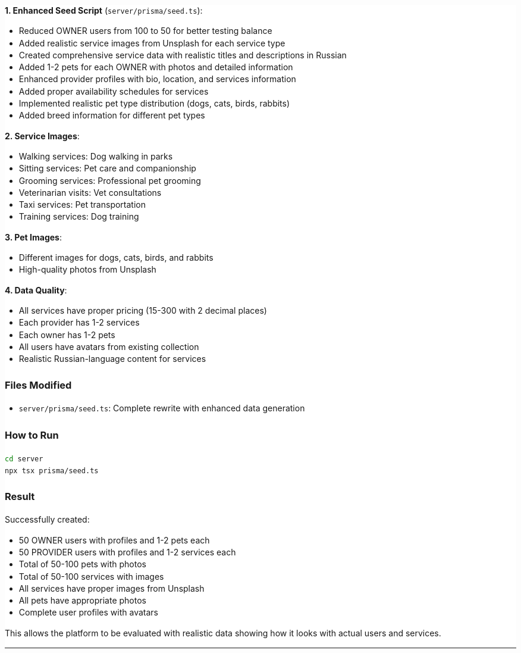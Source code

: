**1. Enhanced Seed Script** (`server/prisma/seed.ts`):
- Reduced OWNER users from 100 to 50 for better testing balance
- Added realistic service images from Unsplash for each service type
- Created comprehensive service data with realistic titles and descriptions in Russian
- Added 1-2 pets for each OWNER with photos and detailed information
- Enhanced provider profiles with bio, location, and services information
- Added proper availability schedules for services
- Implemented realistic pet type distribution (dogs, cats, birds, rabbits)
- Added breed information for different pet types

**2. Service Images**:
- Walking services: Dog walking in parks
- Sitting services: Pet care and companionship
- Grooming services: Professional pet grooming
- Veterinarian visits: Vet consultations
- Taxi services: Pet transportation
- Training services: Dog training

**3. Pet Images**:
- Different images for dogs, cats, birds, and rabbits
- High-quality photos from Unsplash

**4. Data Quality**:
- All services have proper pricing (15-300 with 2 decimal places)
- Each provider has 1-2 services
- Each owner has 1-2 pets
- All users have avatars from existing collection
- Realistic Russian-language content for services

### Files Modified
- `server/prisma/seed.ts`: Complete rewrite with enhanced data generation

### How to Run
```bash
cd server
npx tsx prisma/seed.ts
```

### Result
Successfully created:
- 50 OWNER users with profiles and 1-2 pets each
- 50 PROVIDER users with profiles and 1-2 services each
- Total of 50-100 pets with photos
- Total of 50-100 services with images
- All services have proper images from Unsplash
- All pets have appropriate photos
- Complete user profiles with avatars

This allows the platform to be evaluated with realistic data showing how it looks with actual users and services.

---
